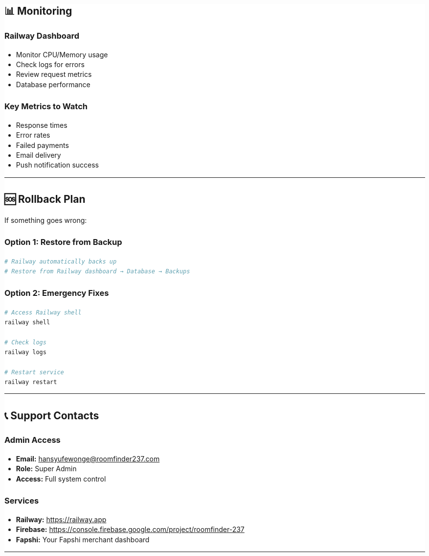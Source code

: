 
## 📊 Monitoring

### Railway Dashboard
- Monitor CPU/Memory usage
- Check logs for errors
- Review request metrics
- Database performance

### Key Metrics to Watch
- Response times
- Error rates  
- Failed payments
- Email delivery
- Push notification success

---

## 🆘 Rollback Plan

If something goes wrong:

### Option 1: Restore from Backup
```bash
# Railway automatically backs up
# Restore from Railway dashboard → Database → Backups
```

### Option 2: Emergency Fixes
```bash
# Access Railway shell
railway shell

# Check logs
railway logs

# Restart service
railway restart
```

---

## 📞 Support Contacts

### Admin Access
- **Email:** hansyufewonge@roomfinder237.com
- **Role:** Super Admin
- **Access:** Full system control

### Services
- **Railway:** https://railway.app
- **Firebase:** https://console.firebase.google.com/project/roomfinder-237
- **Fapshi:** Your Fapshi merchant dashboard

---
